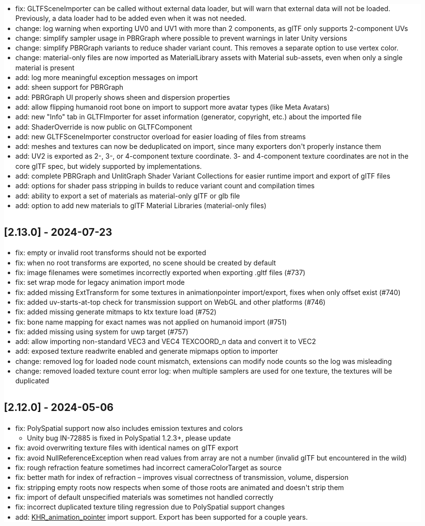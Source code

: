 - fix: GLTFSceneImporter can be called without external data loader, but will warn that external data will not be loaded. Previously, a data loader had to be added even when it was not needed.
- change: log warning when exporting UV0 and UV1 with more than 2 components, as glTF only supports 2-component UVs
- change: simplify sampler usage in PBRGraph where possible to prevent warnings in later Unity versions
- change: simplify PBRGraph variants to reduce shader variant count. This removes a separate option to use vertex color.
- change: material-only files are now imported as MaterialLibrary assets with Material sub-assets, even when only a single material is present
- add: log more meaningful exception messages on import
- add: sheen support for PBRGraph
- add: PBRGraph UI properly shows sheen and dispersion properties
- add: allow flipping humanoid root bone on import to support more avatar types (like Meta Avatars)
- add: new "Info" tab in GLTFImporter for asset information (generator, copyright, etc.) about the imported file
- add: ShaderOverride is now public on GLTFComponent
- add: new GLTFSceneImporter constructor overload for easier loading of files from streams
- add: meshes and textures can now be deduplicated on import, since many exporters don't properly instance them
- add: UV2 is exported as 2-, 3-, or 4-component texture coordinate. 3- and 4-component texture coordinates are not in the core glTF spec, but widely supported by implementations.
- add: complete PBRGraph and UnlitGraph Shader Variant Collections for easier runtime import and export of glTF files
- add: options for shader pass stripping in builds to reduce variant count and compilation times
- add: ability to export a set of materials as material-only glTF or glb file
- add: option to add new materials to glTF Material Libraries (material-only files)

## [2.13.0] - 2024-07-23

- fix: empty or invalid root transforms should not be exported
- fix: when no root transforms are exported, no scene should be created by default
- fix: image filenames were sometimes incorrectly exported when exporting .gltf files (#737)
- fix: set wrap mode for legacy animation import mode
- fix: added missing ExtTransform for some textures in animationpointer import/export, fixes when only offset exist (#740)
- fix: added uv-starts-at-top check for transmission support on WebGL and other platforms (#746)
- fix: added missing generate mitmaps to ktx texture load (#752)
- fix: bone name mapping for exact names was not applied on humanoid import (#751)
- fix: added missing using system for uwp target (#757)
- add: allow importing non-standard VEC3 and VEC4 TEXCOORD_n data and convert it to VEC2
- add: exposed texture readwrite enabled and generate mipmaps option to importer
- change: removed log for loaded node count mismatch, extensions can modify node counts so the log was misleading
- change: removed loaded texture count error log: when multiple samplers are used for one texture, the textures will be duplicated

## [2.12.0] - 2024-05-06

- fix: PolySpatial support now also includes emission textures and colors
  - Unity bug IN-72885 is fixed in PolySpatial 1.2.3+, please update
- fix: avoid overwriting texture files with identical names on glTF export
- fix: avoid NullReferenceException when read values from array are not a number (invalid glTF but encountered in the wild)
- fix: rough refraction feature sometimes had incorrect cameraColorTarget as source
- fix: better math for index of refraction – improves visual correctness of transmission, volume, dispersion
- fix: stripping empty roots now respects when some of those roots are animated and doesn't strip them
- fix: import of default unspecified materials was sometimes not handled correctly
- fix: incorrect duplicated texture tiling regression due to PolySpatial support changes
- add: [KHR_animation_pointer]() import support. Export has been supported for a couple years.